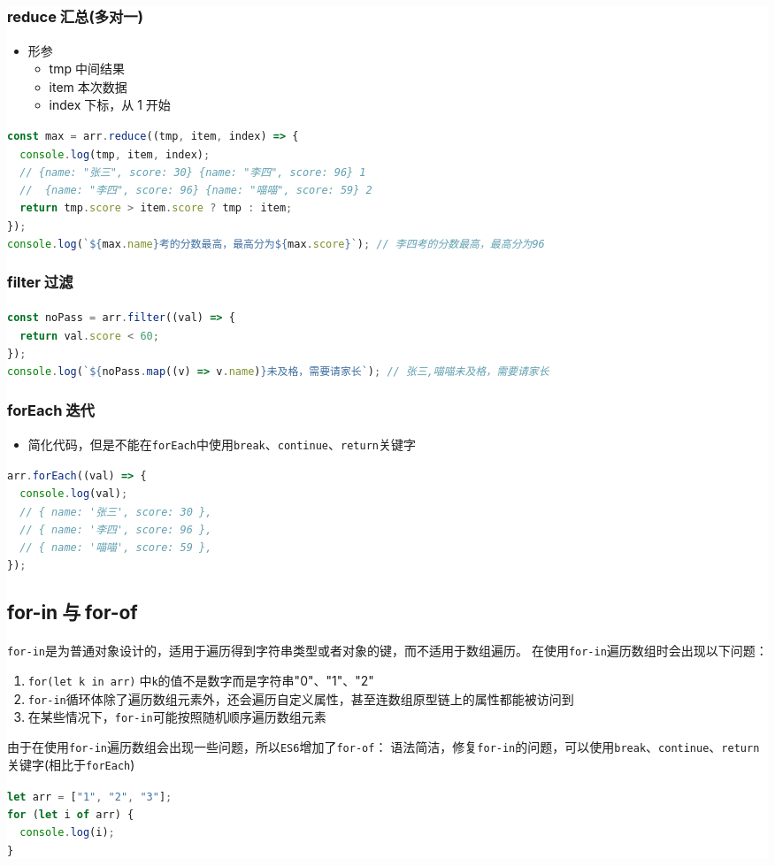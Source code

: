 ### reduce 汇总(多对一)

- 形参
  - tmp 中间结果
  - item 本次数据
  - index 下标，从 1 开始

```js
const max = arr.reduce((tmp, item, index) => {
  console.log(tmp, item, index);
  // {name: "张三", score: 30} {name: "李四", score: 96} 1
  //  {name: "李四", score: 96} {name: "喵喵", score: 59} 2
  return tmp.score > item.score ? tmp : item;
});
console.log(`${max.name}考的分数最高，最高分为${max.score}`); // 李四考的分数最高，最高分为96
```

### filter 过滤

```js
const noPass = arr.filter((val) => {
  return val.score < 60;
});
console.log(`${noPass.map((v) => v.name)}未及格，需要请家长`); // 张三,喵喵未及格，需要请家长
```

### forEach 迭代

- 简化代码，但是不能在`forEach`中使用`break`、`continue`、`return`关键字

```js
arr.forEach((val) => {
  console.log(val);
  // { name: '张三', score: 30 },
  // { name: '李四', score: 96 },
  // { name: '喵喵', score: 59 },
});
```

## for-in 与 for-of

`for-in`是为普通对象设计的，适用于遍历得到字符串类型或者对象的键，而不适用于数组遍历。
在使用`for-in`遍历数组时会出现以下问题：

1. `for(let k in arr)` 中`k`的值不是数字而是字符串"0"、"1"、"2"
2. `for-in`循环体除了遍历数组元素外，还会遍历自定义属性，甚至连数组原型链上的属性都能被访问到
3. 在某些情况下，`for-in`可能按照随机顺序遍历数组元素

由于在使用`for-in`遍历数组会出现一些问题，所以`ES6`增加了`for-of`： 语法简洁，修复`for-in`的问题，可以使用`break`、`continue`、`return`关键字(相比于`forEach`)

```js
let arr = ["1", "2", "3"];
for (let i of arr) {
  console.log(i);
}
```
